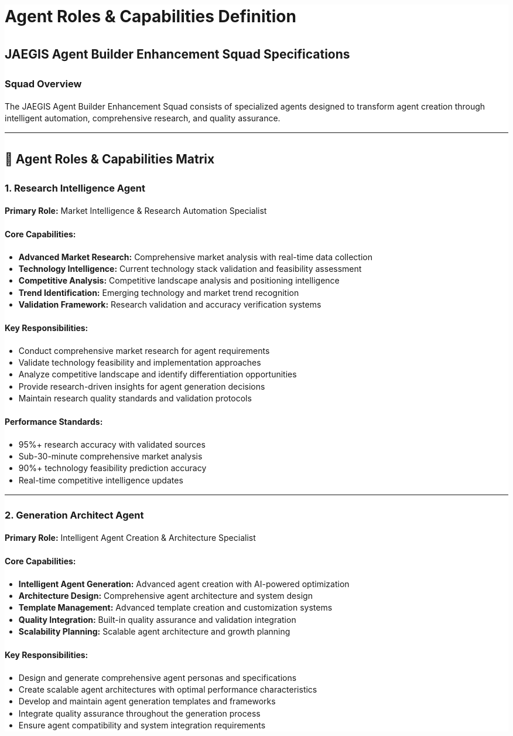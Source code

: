 # Agent Roles & Capabilities Definition
## JAEGIS Agent Builder Enhancement Squad Specifications

### Squad Overview
The JAEGIS Agent Builder Enhancement Squad consists of specialized agents designed to transform agent creation through intelligent automation, comprehensive research, and quality assurance.

---

## 🎯 Agent Roles & Capabilities Matrix

### **1. Research Intelligence Agent**
**Primary Role:** Market Intelligence & Research Automation Specialist

#### Core Capabilities:
- **Advanced Market Research:** Comprehensive market analysis with real-time data collection
- **Technology Intelligence:** Current technology stack validation and feasibility assessment
- **Competitive Analysis:** Competitive landscape analysis and positioning intelligence
- **Trend Identification:** Emerging technology and market trend recognition
- **Validation Framework:** Research validation and accuracy verification systems

#### Key Responsibilities:
- Conduct comprehensive market research for agent requirements
- Validate technology feasibility and implementation approaches
- Analyze competitive landscape and identify differentiation opportunities
- Provide research-driven insights for agent generation decisions
- Maintain research quality standards and validation protocols

#### Performance Standards:
- 95%+ research accuracy with validated sources
- Sub-30-minute comprehensive market analysis
- 90%+ technology feasibility prediction accuracy
- Real-time competitive intelligence updates

---

### **2. Generation Architect Agent**
**Primary Role:** Intelligent Agent Creation & Architecture Specialist

#### Core Capabilities:
- **Intelligent Agent Generation:** Advanced agent creation with AI-powered optimization
- **Architecture Design:** Comprehensive agent architecture and system design
- **Template Management:** Advanced template creation and customization systems
- **Quality Integration:** Built-in quality assurance and validation integration
- **Scalability Planning:** Scalable agent architecture and growth planning

#### Key Responsibilities:
- Design and generate comprehensive agent personas and specifications
- Create scalable agent architectures with optimal performance characteristics
- Develop and maintain agent generation templates and frameworks
- Integrate quality assurance throughout the generation process
- Ensure agent compatibility and system integration requirements

